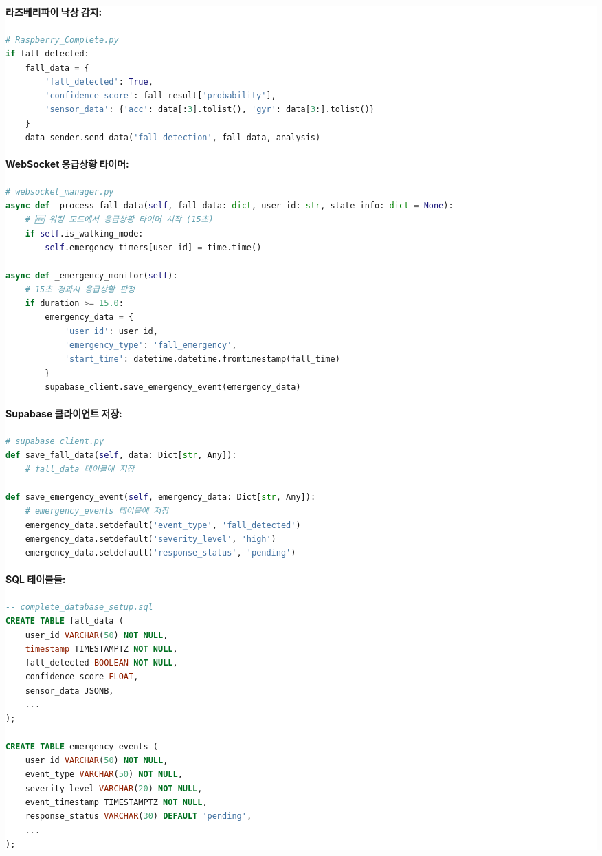 #### 라즈베리파이 낙상 감지:
```python
# Raspberry_Complete.py
if fall_detected:
    fall_data = {
        'fall_detected': True,
        'confidence_score': fall_result['probability'],
        'sensor_data': {'acc': data[:3].tolist(), 'gyr': data[3:].tolist()}
    }
    data_sender.send_data('fall_detection', fall_data, analysis)
```

#### WebSocket 응급상황 타이머:
```python
# websocket_manager.py
async def _process_fall_data(self, fall_data: dict, user_id: str, state_info: dict = None):
    # 🆕 워킹 모드에서 응급상황 타이머 시작 (15초)
    if self.is_walking_mode:
        self.emergency_timers[user_id] = time.time()

async def _emergency_monitor(self):
    # 15초 경과시 응급상황 판정
    if duration >= 15.0:
        emergency_data = {
            'user_id': user_id,
            'emergency_type': 'fall_emergency',
            'start_time': datetime.datetime.fromtimestamp(fall_time)
        }
        supabase_client.save_emergency_event(emergency_data)
```

#### Supabase 클라이언트 저장:
```python
# supabase_client.py  
def save_fall_data(self, data: Dict[str, Any]):
    # fall_data 테이블에 저장
    
def save_emergency_event(self, emergency_data: Dict[str, Any]):
    # emergency_events 테이블에 저장
    emergency_data.setdefault('event_type', 'fall_detected')
    emergency_data.setdefault('severity_level', 'high')
    emergency_data.setdefault('response_status', 'pending')
```

#### SQL 테이블들:
```sql
-- complete_database_setup.sql
CREATE TABLE fall_data (
    user_id VARCHAR(50) NOT NULL,
    timestamp TIMESTAMPTZ NOT NULL,
    fall_detected BOOLEAN NOT NULL,
    confidence_score FLOAT,
    sensor_data JSONB,
    ...
);

CREATE TABLE emergency_events (
    user_id VARCHAR(50) NOT NULL,
    event_type VARCHAR(50) NOT NULL,
    severity_level VARCHAR(20) NOT NULL,
    event_timestamp TIMESTAMPTZ NOT NULL,
    response_status VARCHAR(30) DEFAULT 'pending',
    ...
);
```